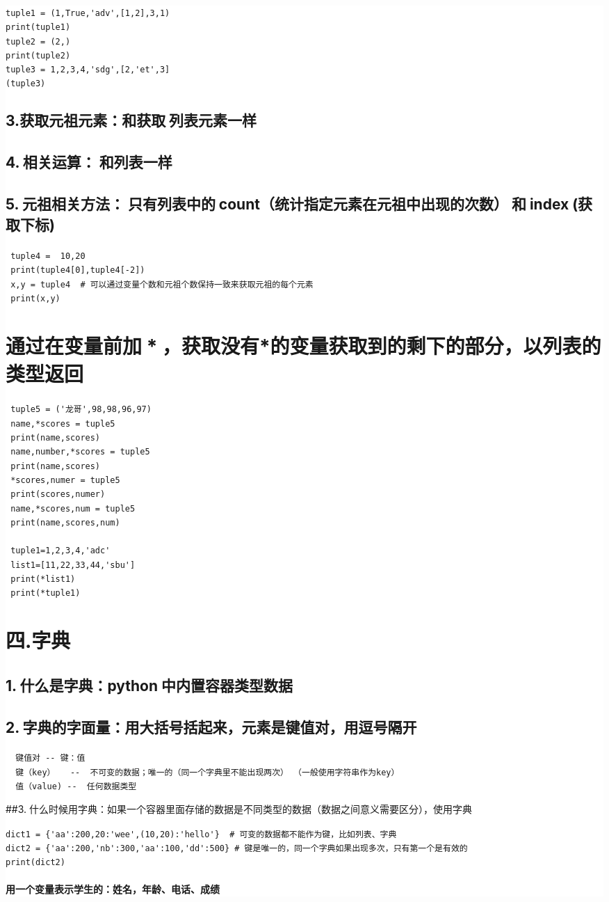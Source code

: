     tuple1 = (1,True,'adv',[1,2],3,1)
    print(tuple1)
    tuple2 = (2,)
    print(tuple2)
    tuple3 = 1,2,3,4,'sdg',[2,'et',3]
    (tuple3)
## 3.获取元祖元素：和获取 列表元素一样
## 4. 相关运算：  和列表一样
## 5.  元祖相关方法： 只有列表中的 count（统计指定元素在元祖中出现的次数） 和 index (获取下标)

     tuple4 =  10,20
     print(tuple4[0],tuple4[-2])
     x,y = tuple4  # 可以通过变量个数和元祖个数保持一致来获取元祖的每个元素
     print(x,y)

# 通过在变量前加 * ，获取没有*的变量获取到的剩下的部分，以列表的类型返回
     tuple5 = ('龙哥',98,98,96,97)
     name,*scores = tuple5
     print(name,scores)
     name,number,*scores = tuple5
     print(name,scores)
     *scores,numer = tuple5
     print(scores,numer)
     name,*scores,num = tuple5
     print(name,scores,num)

     tuple1=1,2,3,4,'adc'
     list1=[11,22,33,44,'sbu']
     print(*list1)
     print(*tuple1)

# 四.字典
## 1. 什么是字典：python 中内置容器类型数据
## 2. 字典的字面量：用大括号括起来，元素是键值对，用逗号隔开
      键值对 -- 键：值
      键（key）   --  不可变的数据；唯一的（同一个字典里不能出现两次） （一般使用字符串作为key）
      值（value) --  任何数据类型
##3. 什么时候用字典：如果一个容器里面存储的数据是不同类型的数据（数据之间意义需要区分），使用字典

    dict1 = {'aa':200,20:'wee',(10,20):'hello'}  # 可变的数据都不能作为键，比如列表、字典
    dict2 = {'aa':200,'nb':300,'aa':100,'dd':500} # 键是唯一的，同一个字典如果出现多次，只有第一个是有效的
    print(dict2)

####  用一个变量表示学生的：姓名，年龄、电话、成绩
